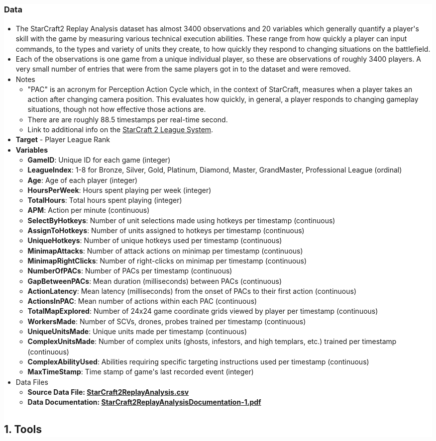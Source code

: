 ### Data  

- The StarCraft2 Replay Analysis dataset has almost 3400 observations and 20 variables which generally quantify a player's skill with the game by measuring various technical execution abilities. These range from how quickly a player can input commands, to the types and variety of units they create, to how quickly they respond to changing situations on the battlefield. 
- Each of the observations is one game from a unique individual player, so these are observations of roughly 3400 players. A very small number of entries that were from the same players got in to the dataset and were removed. 
- Notes
  - "PAC" is an acronym for Perception Action Cycle which, in the context of StarCraft, measures when a player takes an action after changing camera position. This evaluates how quickly, in general, a player responds to changing gameplay situations, though not how effective those actions are.
  - There are are roughly 88.5 timestamps per real-time second.
  - Link to additional info on the [StarCraft 2 League System](https://liquipedia.net/starcraft2/Battle.net_Leagues). 
- **Target** - Player League Rank
- **Variables**
  - **GameID**: Unique ID for each game (integer)
  - **LeagueIndex**: 1-8 for Bronze, Silver, Gold, Platinum, Diamond, Master, GrandMaster, Professional League (ordinal)
  - **Age**: Age of each player (integer)
  - **HoursPerWeek**: Hours spent playing per week (integer)
  - **TotalHours**: Total hours spent playing (integer)
  - **APM**: Action per minute (continuous)
  - **SelectByHotkeys**: Number of unit selections made using hotkeys per timestamp (continuous)
  - **AssignToHotkeys**: Number of units assigned to hotkeys per timestamp (continuous)
  - **UniqueHotkeys**: Number of unique hotkeys used per timestamp (continuous)
  - **MinimapAttacks**: Number of attack actions on minimap per timestamp (continuous)
  - **MinimapRightClicks**: Number of right-clicks on minimap per timestamp (continuous)
  - **NumberOfPACs**: Number of PACs per timestamp (continuous)
  - **GapBetweenPACs**: Mean duration (milliseconds) between PACs (continuous)
  - **ActionLatency**: Mean latency (milliseconds) from the onset of PACs to their first action (continuous)
  - **ActionsInPAC**: Mean number of actions within each PAC (continuous)
  - **TotalMapExplored**: Number of 24x24 game coordinate grids viewed by player per timestamp (continuous)
  - **WorkersMade**: Number of SCVs, drones, probes trained per timestamp (continuous)
  - **UniqueUnitsMade**: Unique units made per timestamp (continuous)
  - **ComplexUnitsMade**: Number of complex units (ghosts, infestors, and high templars, etc.) trained per timestamp (continuous)
  - **ComplexAbilityUsed**: Abilities requiring specific targeting instructions used per timestamp (continuous)
  - **MaxTimeStamp**: Time stamp of game's last recorded event (integer)
- Data Files
  - **Source Data File: [StarCraft2ReplayAnalysis.csv](https://github.com/Starplatinum87/StarCraft-Pro-Scout/blob/master/data/StarCraft2ReplayAnalysis-1.csv)**
  - **Data Documentation: [StarCraft2ReplayAnalysisDocumentation-1.pdf](https://github.com/Starplatinum87/StarCraft-Pro-Scout/blob/master/data/StarCraft2ReplayAnalysis-1.csv)**

## 1. Tools
